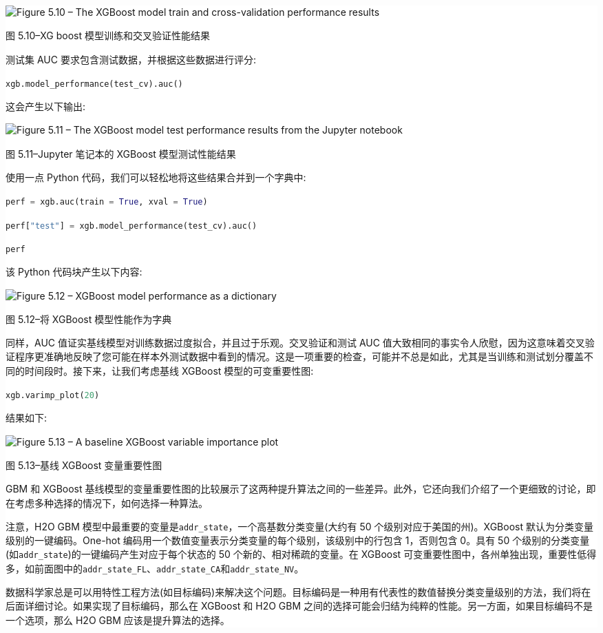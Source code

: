 ![Figure 5.10 – The XGBoost model train and cross-validation performance results
](img/Figure_5.10_B16721.jpg)

图 5.10–XG boost 模型训练和交叉验证性能结果

测试集 AUC 要求包含测试数据，并根据这些数据进行评分:

```py
xgb.model_performance(test_cv).auc()
```

这会产生以下输出:

![Figure 5.11 – The XGBoost model test performance results from the Jupyter notebook
](img/Figure_5.11_B16721.jpg)

图 5.11–Jupyter 笔记本的 XGBoost 模型测试性能结果

使用一点 Python 代码，我们可以轻松地将这些结果合并到一个字典中:

```py
perf = xgb.auc(train = True, xval = True)
```

```py
perf["test"] = xgb.model_performance(test_cv).auc()
```

```py
perf
```

该 Python 代码块产生以下内容:

![Figure 5.12 – XGBoost model performance as a dictionary
](img/Figure_5.12_B16721.jpg)

图 5.12–将 XGBoost 模型性能作为字典

同样，AUC 值证实基线模型对训练数据过度拟合，并且过于乐观。交叉验证和测试 AUC 值大致相同的事实令人欣慰，因为这意味着交叉验证程序更准确地反映了您可能在样本外测试数据中看到的情况。这是一项重要的检查，可能并不总是如此，尤其是当训练和测试划分覆盖不同的时间段时。接下来，让我们考虑基线 XGBoost 模型的可变重要性图:

```py
xgb.varimp_plot(20)
```

结果如下:

![Figure 5.13 – A baseline XGBoost variable importance plot
](img/Figure_5.13_B16721.jpg)

图 5.13–基线 XGBoost 变量重要性图

GBM 和 XGBoost 基线模型的变量重要性图的比较展示了这两种提升算法之间的一些差异。此外，它还向我们介绍了一个更细致的讨论，即在考虑多种选择的情况下，如何选择一种算法。

注意，H2O GBM 模型中最重要的变量是`addr_state`，一个高基数分类变量(大约有 50 个级别对应于美国的州)。XGBoost 默认为分类变量级别的一键编码。One-hot 编码用一个数值变量表示分类变量的每个级别，该级别中的行包含 1，否则包含 0。具有 50 个级别的分类变量(如`addr_state`)的一键编码产生对应于每个状态的 50 个新的、相对稀疏的变量。在 XGBoost 可变重要性图中，各州单独出现，重要性低得多，如前面图中的`addr_state_FL`、`addr_state_CA`和`addr_state_NV`。

数据科学家总是可以用特性工程方法(如目标编码)来解决这个问题。目标编码是一种用有代表性的数值替换分类变量级别的方法，我们将在后面详细讨论。如果实现了目标编码，那么在 XGBoost 和 H2O GBM 之间的选择可能会归结为纯粹的性能。另一方面，如果目标编码不是一个选项，那么 H2O GBM 应该是提升算法的选择。
